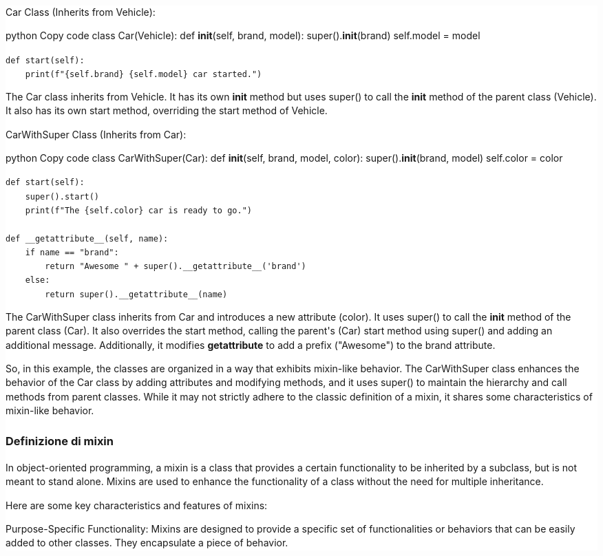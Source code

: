 Car Class (Inherits from Vehicle):

python
Copy code
class Car(Vehicle):
    def __init__(self, brand, model):
        super().__init__(brand)
        self.model = model

    def start(self):
        print(f"{self.brand} {self.model} car started.")
The Car class inherits from Vehicle. It has its own __init__ method but uses super() to call the __init__ method of the parent class (Vehicle). It also has its own start method, overriding the start method of Vehicle.

CarWithSuper Class (Inherits from Car):

python
Copy code
class CarWithSuper(Car):
    def __init__(self, brand, model, color):
        super().__init__(brand, model)
        self.color = color

    def start(self):
        super().start()
        print(f"The {self.color} car is ready to go.")
    
    def __getattribute__(self, name):
        if name == "brand":
            return "Awesome " + super().__getattribute__('brand')
        else:
            return super().__getattribute__(name)
The CarWithSuper class inherits from Car and introduces a new attribute (color). It uses super() to call the __init__ method of the parent class (Car). It also overrides the start method, calling the parent's (Car) start method using super() and adding an additional message. Additionally, it modifies __getattribute__ to add a prefix ("Awesome") to the brand attribute.

So, in this example, the classes are organized in a way that exhibits mixin-like behavior. The CarWithSuper class enhances the behavior of the Car class by adding attributes and modifying methods, and it uses super() to maintain the hierarchy and call methods from parent classes. While it may not strictly adhere to the classic definition of a mixin, it shares some characteristics of mixin-like behavior.

### Definizione di mixin ##


In object-oriented programming, a mixin is a class that provides a certain functionality to be inherited by a subclass, but is not meant to stand alone. Mixins are used to enhance the functionality of a class without the need for multiple inheritance.

Here are some key characteristics and features of mixins:

Purpose-Specific Functionality: Mixins are designed to provide a specific set of functionalities or behaviors that can be easily added to other classes. They encapsulate a piece of behavior.
